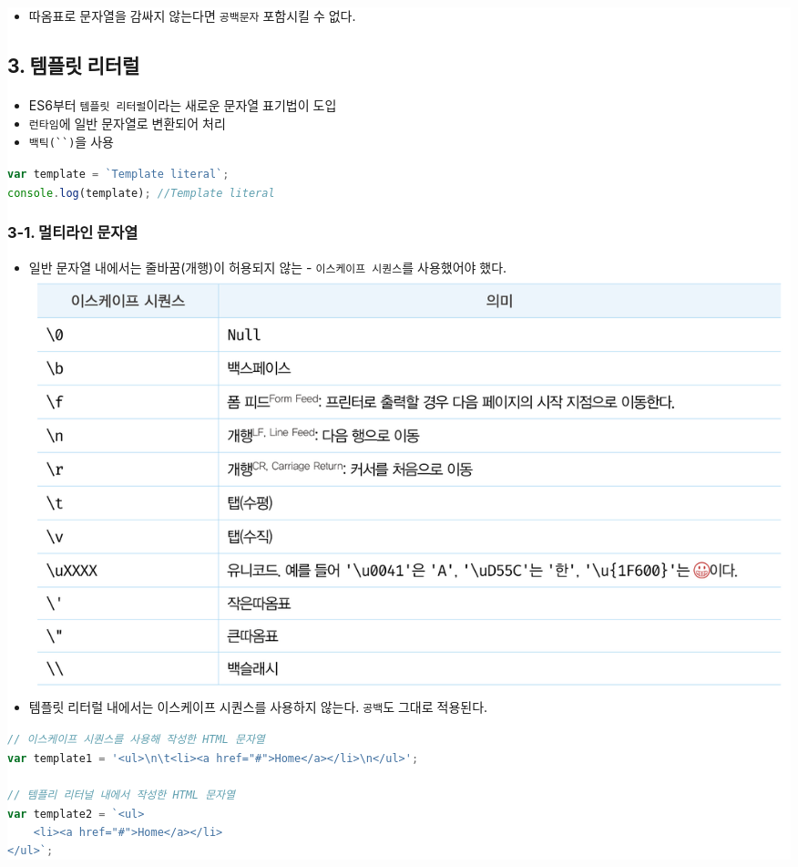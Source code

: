 - 따옴표로 문자열을 감싸지 않는다면 `공백문자` 포함시킬 수 없다.

## 3. 템플릿 리터럴

- ES6부터 `템플릿 리터럴`이라는 새로운 문자열 표기법이 도입
- `런타임`에 일반 문자열로 변환되어 처리
- ` 백틱(``) `을 사용

```javascript
var template = `Template literal`;
console.log(template); //Template literal
```

### 3-1. 멀티라인 문자열

- 일반 문자열 내에서는 줄바꿈(개행)이 허용되지 않는 - `이스케이프 시퀀스`를 사용했어야 했다.
  ![](img/escape.jpeg)
- 템플릿 리터럴 내에서는 이스케이프 시퀀스를 사용하지 않는다. `공백`도 그대로 적용된다.

```javascript
// 이스케이프 시퀀스를 사용해 작성한 HTML 문자열
var template1 = '<ul>\n\t<li><a href="#">Home</a></li>\n</ul>';

// 템플리 리터널 내에서 작성한 HTML 문자열
var template2 = `<ul>
	<li><a href="#">Home</a></li>
</ul>`;
```
